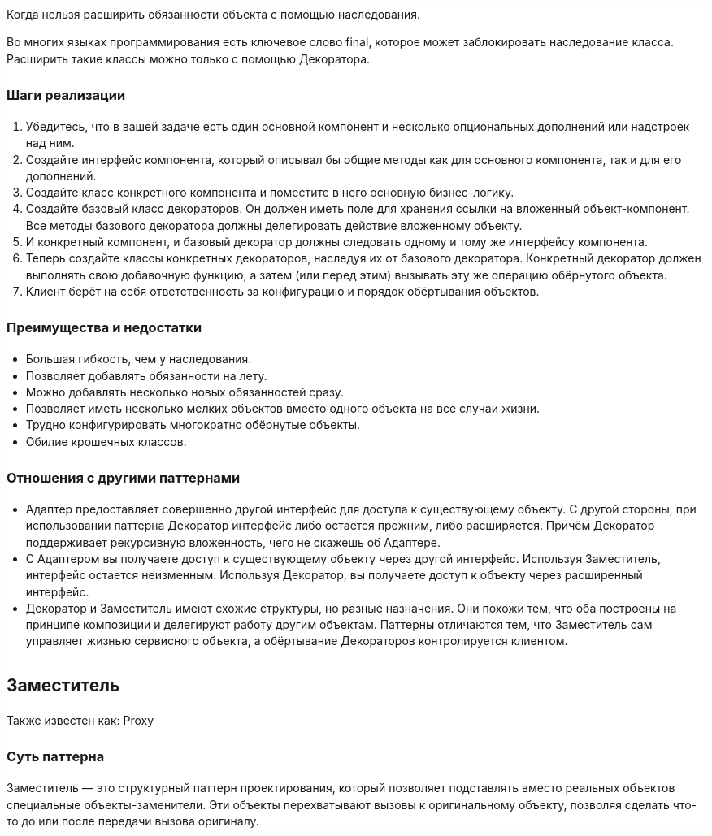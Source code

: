 Когда нельзя расширить обязанности объекта с помощью наследования.

Во многих языках программирования есть ключевое слово final, которое может  заблокировать наследование класса. Расширить такие классы можно только с помощью Декоратора.

### Шаги реализации

1. Убедитесь, что в вашей задаче есть один основной компонент и несколько опциональных дополнений или надстроек над ним.
2. Создайте интерфейс компонента, который описывал бы общие методы как для основного компонента, так и для его дополнений.
3. Создайте класс конкретного компонента и поместите в него основную бизнес-логику.
4. Создайте базовый класс декораторов. Он должен иметь поле для хранения ссылки на вложенный объект-компонент. Все методы базового декоратора должны делегировать действие вложенному объекту.
5. И конкретный компонент, и базовый декоратор должны следовать одному и тому же интерфейсу компонента.
6. Теперь создайте классы конкретных декораторов, наследуя их от базового декоратора. Конкретный декоратор должен выполнять свою добавочную функцию, а затем (или перед этим) вызывать эту же операцию обёрнутого объекта.
7. Клиент берёт на себя ответственность за конфигурацию и порядок обёртывания объектов.

### Преимущества и недостатки

+ Большая гибкость, чем у наследования.
+ Позволяет добавлять обязанности на лету.
+ Можно добавлять несколько новых обязанностей сразу.
+ Позволяет иметь несколько мелких объектов вместо одного объекта на все случаи жизни.
+ Трудно конфигурировать многократно обёрнутые объекты.
+ Обилие крошечных классов.

### Отношения с другими паттернами

+ Адаптер предоставляет совершенно другой интерфейс для доступа к существующему объекту. С другой стороны, при использовании паттерна Декоратор интерфейс либо остается прежним, либо расширяется. Причём Декоратор поддерживает рекурсивную вложенность, чего не скажешь об Адаптере.
+ С Адаптером вы получаете доступ к существующему объекту через другой интерфейс. Используя Заместитель, интерфейс остается неизменным. Используя Декоратор, вы получаете доступ к объекту через расширенный интерфейс.
+ Декоратор и Заместитель имеют схожие структуры, но разные назначения. Они похожи тем, что оба построены на принципе композиции и делегируют работу другим объектам. Паттерны отличаются тем, что Заместитель сам управляет жизнью сервисного объекта, а обёртывание Декораторов контролируется клиентом.

## Заместитель

Также известен как: Proxy

### Суть паттерна

Заместитель — это структурный паттерн проектирования, который позволяет подставлять вместо реальных объектов специальные объекты-заменители. Эти объекты перехватывают вызовы к оригинальному объекту, позволяя сделать что-то до или после передачи вызова оригиналу.
